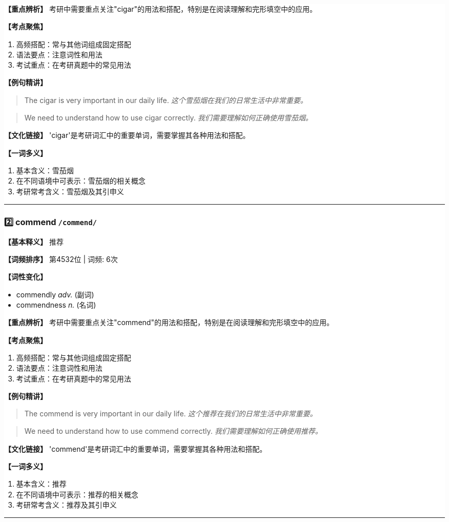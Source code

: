 **【重点辨析】**
考研中需要重点关注"cigar"的用法和搭配，特别是在阅读理解和完形填空中的应用。

**【考点聚焦】**
1. 高频搭配：常与其他词组成固定搭配
2. 语法要点：注意词性和用法
3. 考试重点：在考研真题中的常见用法

**【例句精讲】**
> The cigar is very important in our daily life.
> *这个雪茄烟在我们的日常生活中非常重要。*

> We need to understand how to use cigar correctly.
> *我们需要理解如何正确使用雪茄烟。*

**【文化链接】**
'cigar'是考研词汇中的重要单词，需要掌握其各种用法和搭配。

**【一词多义】**
1. 基本含义：雪茄烟
2. 在不同语境中可表示：雪茄烟的相关概念
3. 考研常考含义：雪茄烟及其引申义

---
### 2️⃣ commend `/commend/`

**【基本释义】** 推荐

**【词频排序】** 第4532位 | 词频: 6次

**【词性变化】**
- commendly *adv.* (副词)
- commendness *n.* (名词)

**【重点辨析】**
考研中需要重点关注"commend"的用法和搭配，特别是在阅读理解和完形填空中的应用。

**【考点聚焦】**
1. 高频搭配：常与其他词组成固定搭配
2. 语法要点：注意词性和用法
3. 考试重点：在考研真题中的常见用法

**【例句精讲】**
> The commend is very important in our daily life.
> *这个推荐在我们的日常生活中非常重要。*

> We need to understand how to use commend correctly.
> *我们需要理解如何正确使用推荐。*

**【文化链接】**
'commend'是考研词汇中的重要单词，需要掌握其各种用法和搭配。

**【一词多义】**
1. 基本含义：推荐
2. 在不同语境中可表示：推荐的相关概念
3. 考研常考含义：推荐及其引申义

---